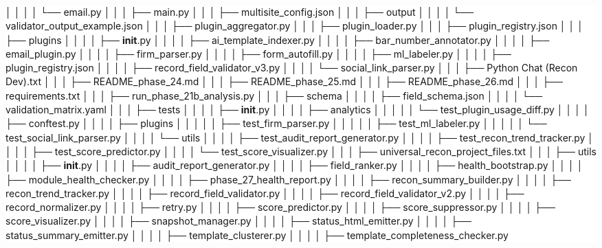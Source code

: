 │   │   │   │   └── email.py
│   │   │   ├── main.py
│   │   │   ├── multisite_config.json
│   │   │   ├── output
│   │   │   │   └── validator_output_example.json
│   │   │   ├── plugin_aggregator.py
│   │   │   ├── plugin_loader.py
│   │   │   ├── plugin_registry.json
│   │   │   ├── plugins
│   │   │   │   ├── __init__.py
│   │   │   │   ├── ai_template_indexer.py
│   │   │   │   ├── bar_number_annotator.py
│   │   │   │   ├── email_plugin.py
│   │   │   │   ├── firm_parser.py
│   │   │   │   ├── form_autofill.py
│   │   │   │   ├── ml_labeler.py
│   │   │   │   ├── plugin_registry.json
│   │   │   │   ├── record_field_validator_v3.py
│   │   │   │   └── social_link_parser.py
│   │   │   ├── Python Chat (Recon Dev).txt
│   │   │   ├── README_phase_24.md
│   │   │   ├── README_phase_25.md
│   │   │   ├── README_phase_26.md
│   │   │   ├── requirements.txt
│   │   │   ├── run_phase_21b_analysis.py
│   │   │   ├── schema
│   │   │   │   ├── field_schema.json
│   │   │   │   └── validation_matrix.yaml
│   │   │   ├── tests
│   │   │   │   ├── __init__.py
│   │   │   │   ├── analytics
│   │   │   │   │   └── test_plugin_usage_diff.py
│   │   │   │   ├── conftest.py
│   │   │   │   ├── plugins
│   │   │   │   │   ├── test_firm_parser.py
│   │   │   │   │   ├── test_ml_labeler.py
│   │   │   │   │   └── test_social_link_parser.py
│   │   │   │   └── utils
│   │   │   │       ├── test_audit_report_generator.py
│   │   │   │       ├── test_recon_trend_tracker.py
│   │   │   │       ├── test_score_predictor.py
│   │   │   │       └── test_score_visualizer.py
│   │   │   ├── universal_recon_project_files.txt
│   │   │   ├── utils
│   │   │   │   ├── __init__.py
│   │   │   │   ├── audit_report_generator.py
│   │   │   │   ├── field_ranker.py
│   │   │   │   ├── health_bootstrap.py
│   │   │   │   ├── module_health_checker.py
│   │   │   │   ├── phase_27_health_report.py
│   │   │   │   ├── recon_summary_builder.py
│   │   │   │   ├── recon_trend_tracker.py
│   │   │   │   ├── record_field_validator.py
│   │   │   │   ├── record_field_validator_v2.py
│   │   │   │   ├── record_normalizer.py
│   │   │   │   ├── retry.py
│   │   │   │   ├── score_predictor.py
│   │   │   │   ├── score_suppressor.py
│   │   │   │   ├── score_visualizer.py
│   │   │   │   ├── snapshot_manager.py
│   │   │   │   ├── status_html_emitter.py
│   │   │   │   ├── status_summary_emitter.py
│   │   │   │   ├── template_clusterer.py
│   │   │   │   ├── template_completeness_checker.py
